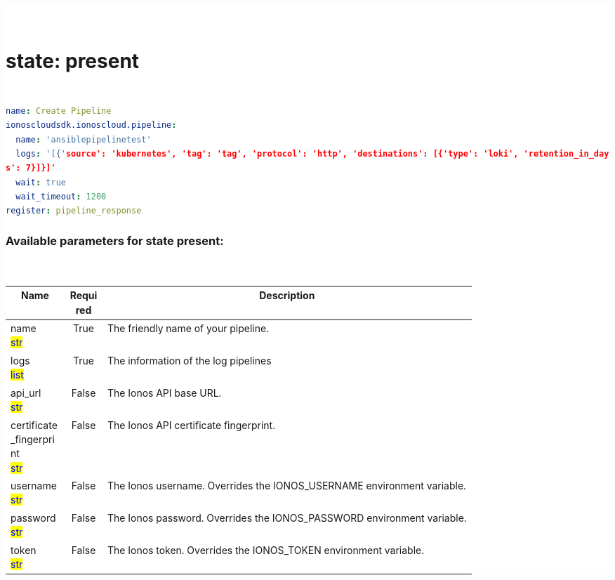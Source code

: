 &nbsp;

# state: **present**
```yaml
  
name: Create Pipeline
ionoscloudsdk.ionoscloud.pipeline:
  name: 'ansiblepipelinetest'
  logs: '[{'source': 'kubernetes', 'tag': 'tag', 'protocol': 'http', 'destinations': [{'type': 'loki', 'retention_in_days': 7}]}]'
  wait: true
  wait_timeout: 1200
register: pipeline_response

```
### Available parameters for state **present**:
&nbsp;

<table data-full-width="true">
  <thead>
    <tr>
      <th width="70">Name</th>
      <th width="40" align="center">Required</th>
      <th>Description</th>
    </tr>
  </thead>
  <tbody>
  <tr>
  <td>name<br/><mark style="color:blue;">str</mark></td>
  <td align="center">True</td>
  <td>The friendly name of your pipeline.</td>
  </tr>
  <tr>
  <td>logs<br/><mark style="color:blue;">list</mark></td>
  <td align="center">True</td>
  <td>The information of the log pipelines</td>
  </tr>
  <tr>
  <td>api_url<br/><mark style="color:blue;">str</mark></td>
  <td align="center">False</td>
  <td>The Ionos API base URL.</td>
  </tr>
  <tr>
  <td>certificate_fingerprint<br/><mark style="color:blue;">str</mark></td>
  <td align="center">False</td>
  <td>The Ionos API certificate fingerprint.</td>
  </tr>
  <tr>
  <td>username<br/><mark style="color:blue;">str</mark></td>
  <td align="center">False</td>
  <td>The Ionos username. Overrides the IONOS_USERNAME environment variable.</td>
  </tr>
  <tr>
  <td>password<br/><mark style="color:blue;">str</mark></td>
  <td align="center">False</td>
  <td>The Ionos password. Overrides the IONOS_PASSWORD environment variable.</td>
  </tr>
  <tr>
  <td>token<br/><mark style="color:blue;">str</mark></td>
  <td align="center">False</td>
  <td>The Ionos token. Overrides the IONOS_TOKEN environment variable.</td>
  </tr>
  <tr>